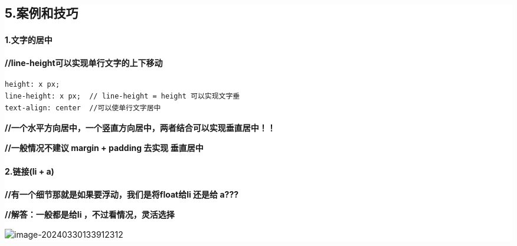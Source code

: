 



















## 5.案例和技巧



#### 1.文字的居中



**//line-height可以实现单行文字的上下移动**

```
height: x px;
line-height: x px;  // line-height = height 可以实现文字垂
text-align: center  //可以使单行文字居中

```

**//一个水平方向居中，一个竖直方向居中，两者结合可以实现垂直居中！！**

**//一般情况不建议 margin + padding 去实现 垂直居中**











#### 2.链接(li + a)



**//有一个细节那就是如果要浮动，我们是将float给li 还是给 a???**

**//解答：一般都是给li    ，不过看情况，灵活选择**

![image-20240330133912312](https://zlc-typora.oss-cn-hangzhou.aliyuncs.com/img1/image-20240330133912312.png)















